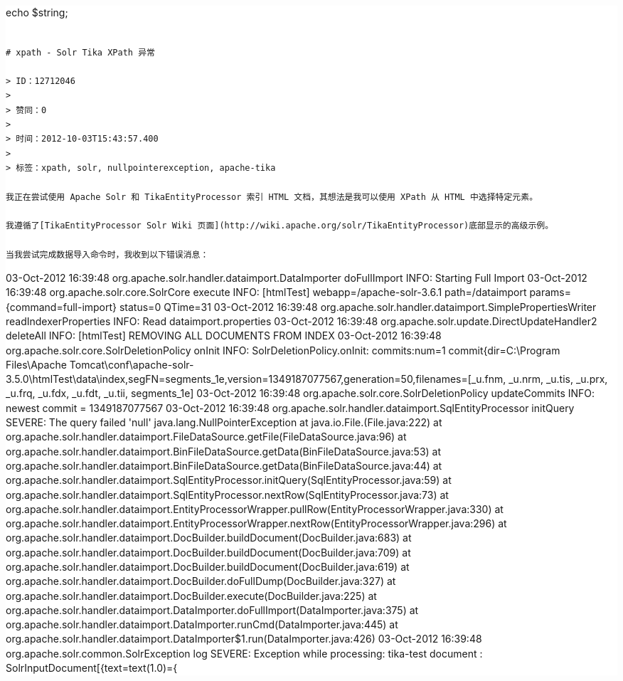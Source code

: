 echo $string; 
```

# xpath - Solr Tika XPath 异常

> ID：12712046
> 
> 赞同：0
> 
> 时间：2012-10-03T15:43:57.400
> 
> 标签：xpath, solr, nullpointerexception, apache-tika

我正在尝试使用 Apache Solr 和 TikaEntityProcessor 索引 HTML 文档，其想法是我可以使用 XPath 从 HTML 中选择特定元素。

我遵循了[TikaEntityProcessor Solr Wiki 页面](http://wiki.apache.org/solr/TikaEntityProcessor)底部显示的高级示例。

当我尝试完成数据导入命令时，我收到以下错误消息：

```
03-Oct-2012 16:39:48 org.apache.solr.handler.dataimport.DataImporter doFullImport
INFO: Starting Full Import
03-Oct-2012 16:39:48 org.apache.solr.core.SolrCore execute
INFO: [htmlTest] webapp=/apache-solr-3.6.1 path=/dataimport params={command=full-import} status=0 QTime=31 
03-Oct-2012 16:39:48 org.apache.solr.handler.dataimport.SimplePropertiesWriter readIndexerProperties
INFO: Read dataimport.properties
03-Oct-2012 16:39:48 org.apache.solr.update.DirectUpdateHandler2 deleteAll
INFO: [htmlTest] REMOVING ALL DOCUMENTS FROM INDEX
03-Oct-2012 16:39:48 org.apache.solr.core.SolrDeletionPolicy onInit
INFO: SolrDeletionPolicy.onInit: commits:num=1
    commit{dir=C:\Program Files\Apache Tomcat\conf\apache-solr-3.5.0\htmlTest\data\index,segFN=segments_1e,version=1349187077567,generation=50,filenames=[_u.fnm, _u.nrm, _u.tis, _u.prx, _u.frq, _u.fdx, _u.fdt, _u.tii, segments_1e]
03-Oct-2012 16:39:48 org.apache.solr.core.SolrDeletionPolicy updateCommits
INFO: newest commit = 1349187077567
03-Oct-2012 16:39:48 org.apache.solr.handler.dataimport.SqlEntityProcessor initQuery
SEVERE: The query failed 'null'
java.lang.NullPointerException
    at java.io.File.<init>(File.java:222)
    at org.apache.solr.handler.dataimport.FileDataSource.getFile(FileDataSource.java:96)
    at org.apache.solr.handler.dataimport.BinFileDataSource.getData(BinFileDataSource.java:53)
    at org.apache.solr.handler.dataimport.BinFileDataSource.getData(BinFileDataSource.java:44)
    at org.apache.solr.handler.dataimport.SqlEntityProcessor.initQuery(SqlEntityProcessor.java:59)
    at org.apache.solr.handler.dataimport.SqlEntityProcessor.nextRow(SqlEntityProcessor.java:73)
    at org.apache.solr.handler.dataimport.EntityProcessorWrapper.pullRow(EntityProcessorWrapper.java:330)
    at org.apache.solr.handler.dataimport.EntityProcessorWrapper.nextRow(EntityProcessorWrapper.java:296)
    at org.apache.solr.handler.dataimport.DocBuilder.buildDocument(DocBuilder.java:683)
    at org.apache.solr.handler.dataimport.DocBuilder.buildDocument(DocBuilder.java:709)
    at org.apache.solr.handler.dataimport.DocBuilder.buildDocument(DocBuilder.java:619)
    at org.apache.solr.handler.dataimport.DocBuilder.doFullDump(DocBuilder.java:327)
    at org.apache.solr.handler.dataimport.DocBuilder.execute(DocBuilder.java:225)
    at org.apache.solr.handler.dataimport.DataImporter.doFullImport(DataImporter.java:375)
    at org.apache.solr.handler.dataimport.DataImporter.runCmd(DataImporter.java:445)
    at org.apache.solr.handler.dataimport.DataImporter$1.run(DataImporter.java:426)
03-Oct-2012 16:39:48 org.apache.solr.common.SolrException log
SEVERE: Exception while processing: tika-test document : SolrInputDocument[{text=text(1.0)={<html>
